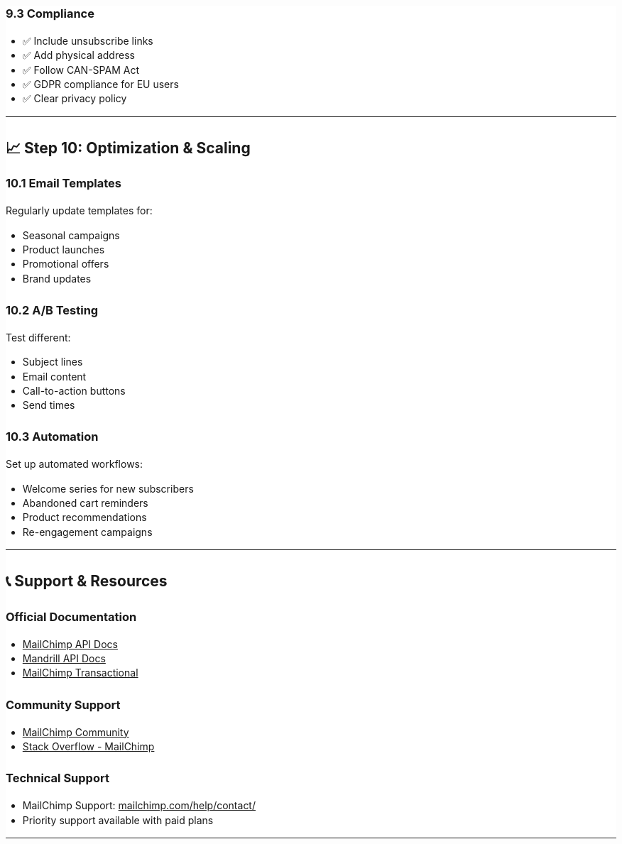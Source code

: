 ### 9.3 Compliance
- ✅ Include unsubscribe links
- ✅ Add physical address
- ✅ Follow CAN-SPAM Act
- ✅ GDPR compliance for EU users
- ✅ Clear privacy policy

---

## 📈 Step 10: Optimization & Scaling

### 10.1 Email Templates
Regularly update templates for:
- Seasonal campaigns
- Product launches
- Promotional offers
- Brand updates

### 10.2 A/B Testing
Test different:
- Subject lines
- Email content
- Call-to-action buttons
- Send times

### 10.3 Automation
Set up automated workflows:
- Welcome series for new subscribers
- Abandoned cart reminders
- Product recommendations
- Re-engagement campaigns

---

## 📞 Support & Resources

### Official Documentation
- [MailChimp API Docs](https://mailchimp.com/developer/)
- [Mandrill API Docs](https://mailchimp.com/developer/transactional/)
- [MailChimp Transactional](https://mailchimp.com/features/transactional-email/)

### Community Support
- [MailChimp Community](https://mailchimp.com/help/)
- [Stack Overflow - MailChimp](https://stackoverflow.com/questions/tagged/mailchimp)

### Technical Support
- MailChimp Support: [mailchimp.com/help/contact/](https://mailchimp.com/help/contact/)
- Priority support available with paid plans

---